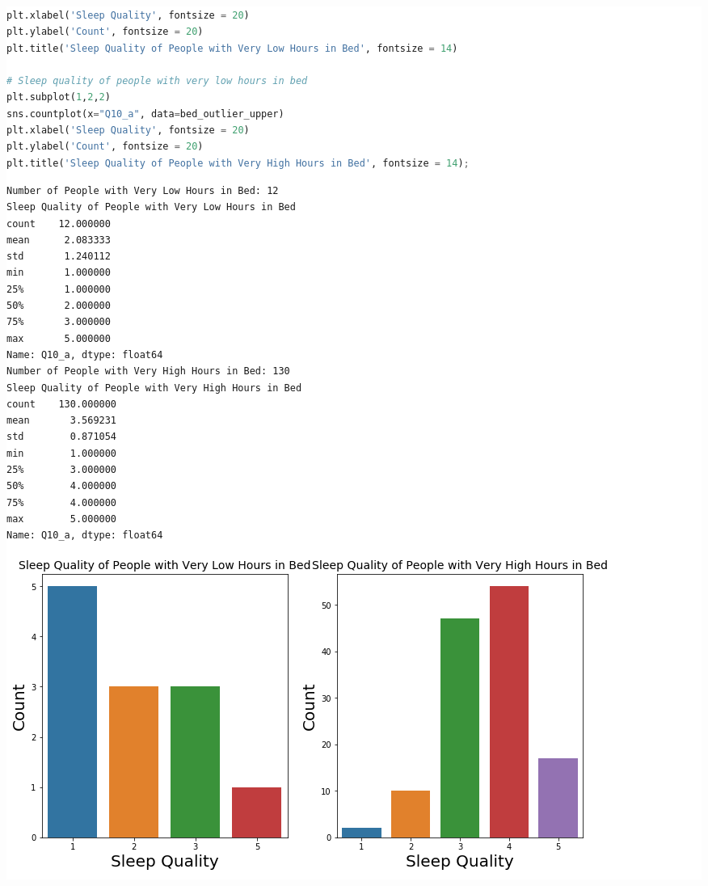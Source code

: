 ```python
plt.xlabel('Sleep Quality', fontsize = 20)
plt.ylabel('Count', fontsize = 20)
plt.title('Sleep Quality of People with Very Low Hours in Bed', fontsize = 14)

# Sleep quality of people with very low hours in bed
plt.subplot(1,2,2)
sns.countplot(x="Q10_a", data=bed_outlier_upper)
plt.xlabel('Sleep Quality', fontsize = 20)
plt.ylabel('Count', fontsize = 20)
plt.title('Sleep Quality of People with Very High Hours in Bed', fontsize = 14);
```

    Number of People with Very Low Hours in Bed: 12
    Sleep Quality of People with Very Low Hours in Bed
    count    12.000000
    mean      2.083333
    std       1.240112
    min       1.000000
    25%       1.000000
    50%       2.000000
    75%       3.000000
    max       5.000000
    Name: Q10_a, dtype: float64
    Number of People with Very High Hours in Bed: 130
    Sleep Quality of People with Very High Hours in Bed
    count    130.000000
    mean       3.569231
    std        0.871054
    min        1.000000
    25%        3.000000
    50%        4.000000
    75%        4.000000
    max        5.000000
    Name: Q10_a, dtype: float64



![png](/img/output_35_1.png)
